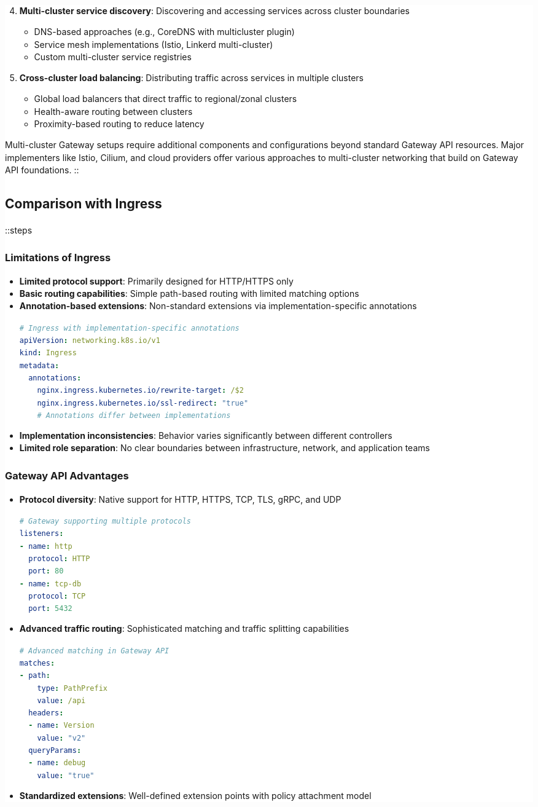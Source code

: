 4. **Multi-cluster service discovery**: Discovering and accessing services across cluster boundaries
   - DNS-based approaches (e.g., CoreDNS with multicluster plugin)
   - Service mesh implementations (Istio, Linkerd multi-cluster)
   - Custom multi-cluster service registries

5. **Cross-cluster load balancing**: Distributing traffic across services in multiple clusters
   - Global load balancers that direct traffic to regional/zonal clusters
   - Health-aware routing between clusters
   - Proximity-based routing to reduce latency

Multi-cluster Gateway setups require additional components and configurations beyond standard Gateway API resources. Major implementers like Istio, Cilium, and cloud providers offer various approaches to multi-cluster networking that build on Gateway API foundations.
::

## Comparison with Ingress

::steps
### Limitations of Ingress
- **Limited protocol support**: Primarily designed for HTTP/HTTPS only
- **Basic routing capabilities**: Simple path-based routing with limited matching options
- **Annotation-based extensions**: Non-standard extensions via implementation-specific annotations
  ```yaml
  # Ingress with implementation-specific annotations
  apiVersion: networking.k8s.io/v1
  kind: Ingress
  metadata:
    annotations:
      nginx.ingress.kubernetes.io/rewrite-target: /$2
      nginx.ingress.kubernetes.io/ssl-redirect: "true"
      # Annotations differ between implementations
  ```
- **Implementation inconsistencies**: Behavior varies significantly between different controllers
- **Limited role separation**: No clear boundaries between infrastructure, network, and application teams

### Gateway API Advantages
- **Protocol diversity**: Native support for HTTP, HTTPS, TCP, TLS, gRPC, and UDP
  ```yaml
  # Gateway supporting multiple protocols
  listeners:
  - name: http
    protocol: HTTP
    port: 80
  - name: tcp-db
    protocol: TCP
    port: 5432
  ```
- **Advanced traffic routing**: Sophisticated matching and traffic splitting capabilities
  ```yaml
  # Advanced matching in Gateway API
  matches:
  - path:
      type: PathPrefix
      value: /api
    headers:
    - name: Version
      value: "v2"
    queryParams:
    - name: debug
      value: "true"
  ```
- **Standardized extensions**: Well-defined extension points with policy attachment model
  ```yaml
  ```